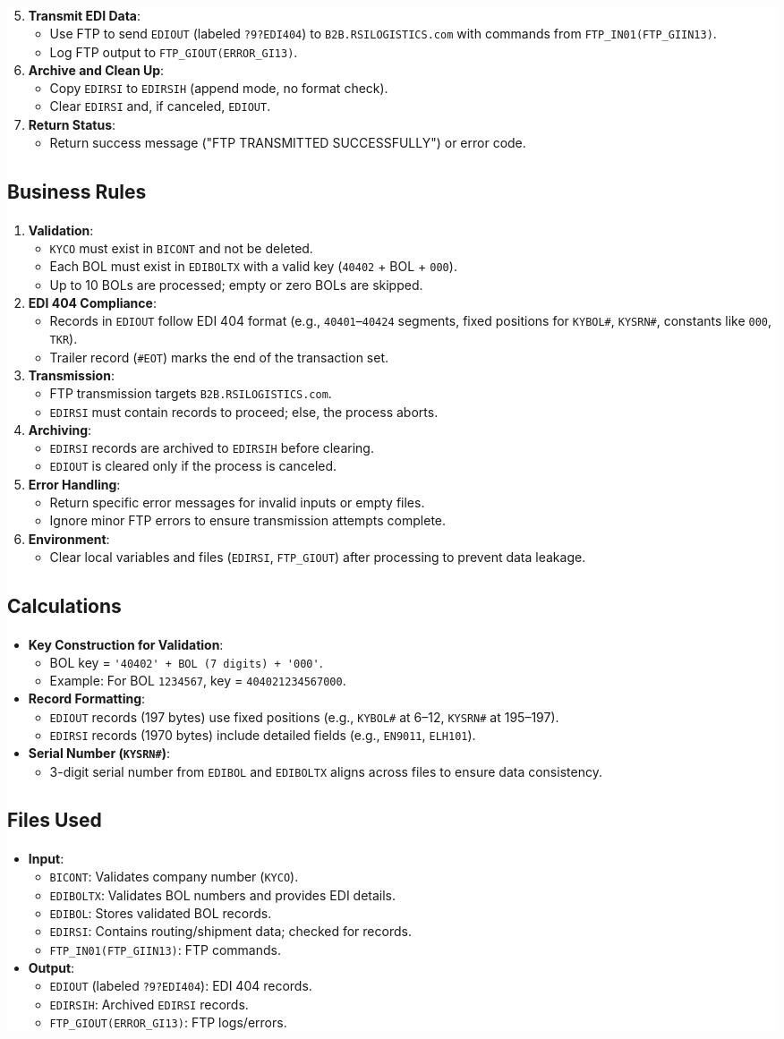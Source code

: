 5. **Transmit EDI Data**:
   - Use FTP to send `EDIOUT` (labeled `?9?EDI404`) to `B2B.RSILOGISTICS.com` with commands from `FTP_IN01(FTP_GIIN13)`.
   - Log FTP output to `FTP_GIOUT(ERROR_GI13)`.
6. **Archive and Clean Up**:
   - Copy `EDIRSI` to `EDIRSIH` (append mode, no format check).
   - Clear `EDIRSI` and, if canceled, `EDIOUT`.
7. **Return Status**:
   - Return success message ("FTP TRANSMITTED SUCCESSFULLY") or error code.

## Business Rules
1. **Validation**:
   - `KYCO` must exist in `BICONT` and not be deleted.
   - Each BOL must exist in `EDIBOLTX` with a valid key (`40402` + BOL + `000`).
   - Up to 10 BOLs are processed; empty or zero BOLs are skipped.
2. **EDI 404 Compliance**:
   - Records in `EDIOUT` follow EDI 404 format (e.g., `40401`–`40424` segments, fixed positions for `KYBOL#`, `KYSRN#`, constants like `000`, `TKR`).
   - Trailer record (`#EOT`) marks the end of the transaction set.
3. **Transmission**:
   - FTP transmission targets `B2B.RSILOGISTICS.com`.
   - `EDIRSI` must contain records to proceed; else, the process aborts.
4. **Archiving**:
   - `EDIRSI` records are archived to `EDIRSIH` before clearing.
   - `EDIOUT` is cleared only if the process is canceled.
5. **Error Handling**:
   - Return specific error messages for invalid inputs or empty files.
   - Ignore minor FTP errors to ensure transmission attempts complete.
6. **Environment**:
   - Clear local variables and files (`EDIRSI`, `FTP_GIOUT`) after processing to prevent data leakage.

## Calculations
- **Key Construction for Validation**:
  - BOL key = `'40402' + BOL (7 digits) + '000'`.
  - Example: For BOL `1234567`, key = `404021234567000`.
- **Record Formatting**:
  - `EDIOUT` records (197 bytes) use fixed positions (e.g., `KYBOL#` at 6–12, `KYSRN#` at 195–197).
  - `EDIRSI` records (1970 bytes) include detailed fields (e.g., `EN9011`, `ELH101`).
- **Serial Number (`KYSRN#`)**:
  - 3-digit serial number from `EDIBOL` and `EDIBOLTX` aligns across files to ensure data consistency.

## Files Used
- **Input**:
  - `BICONT`: Validates company number (`KYCO`).
  - `EDIBOLTX`: Validates BOL numbers and provides EDI details.
  - `EDIBOL`: Stores validated BOL records.
  - `EDIRSI`: Contains routing/shipment data; checked for records.
  - `FTP_IN01(FTP_GIIN13)`: FTP commands.
- **Output**:
  - `EDIOUT` (labeled `?9?EDI404`): EDI 404 records.
  - `EDIRSIH`: Archived `EDIRSI` records.
  - `FTP_GIOUT(ERROR_GI13)`: FTP logs/errors.
